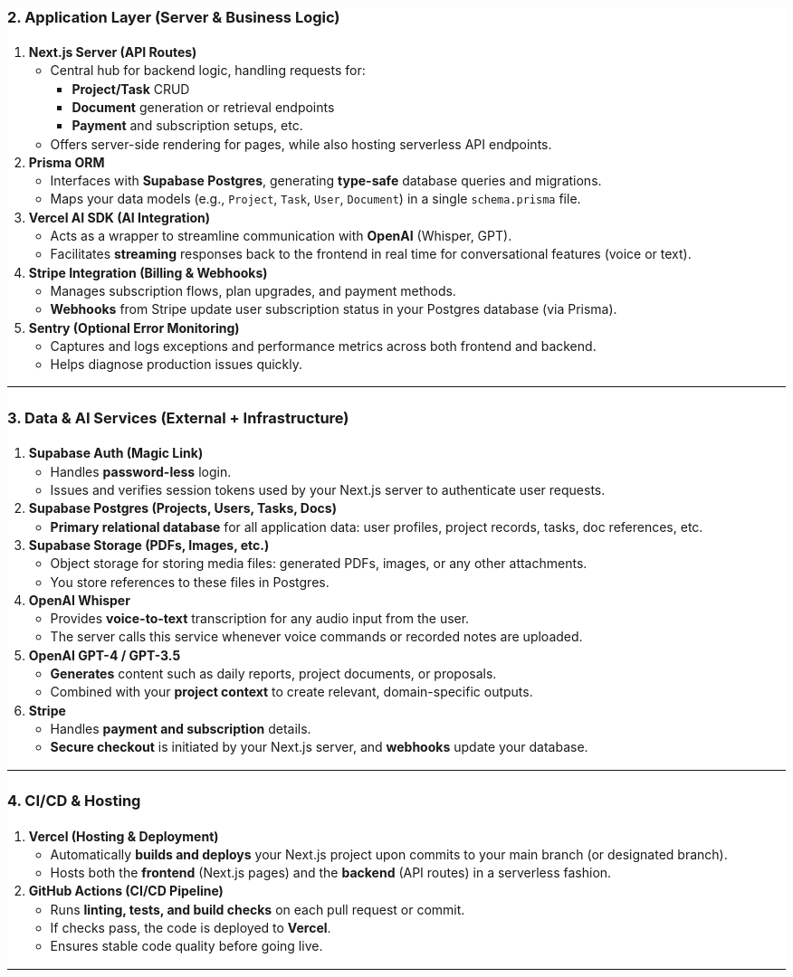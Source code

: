 
### 2. **Application Layer (Server & Business Logic)**

1. **Next.js Server (API Routes)**
    - Central hub for backend logic, handling requests for:
        - **Project/Task** CRUD
        - **Document** generation or retrieval endpoints
        - **Payment** and subscription setups, etc.
    - Offers server-side rendering for pages, while also hosting serverless API endpoints.
2. **Prisma ORM**
    - Interfaces with **Supabase Postgres**, generating **type-safe** database queries and migrations.
    - Maps your data models (e.g., `Project`, `Task`, `User`, `Document`) in a single `schema.prisma` file.
3. **Vercel AI SDK (AI Integration)**
    - Acts as a wrapper to streamline communication with **OpenAI** (Whisper, GPT).
    - Facilitates **streaming** responses back to the frontend in real time for conversational features (voice or text).
4. **Stripe Integration (Billing & Webhooks)**
    - Manages subscription flows, plan upgrades, and payment methods.
    - **Webhooks** from Stripe update user subscription status in your Postgres database (via Prisma).
5. **Sentry (Optional Error Monitoring)**
    - Captures and logs exceptions and performance metrics across both frontend and backend.
    - Helps diagnose production issues quickly.

---

### 3. **Data & AI Services (External + Infrastructure)**

1. **Supabase Auth (Magic Link)**
    - Handles **password-less** login.
    - Issues and verifies session tokens used by your Next.js server to authenticate user requests.
2. **Supabase Postgres (Projects, Users, Tasks, Docs)**
    - **Primary relational database** for all application data: user profiles, project records, tasks, doc references, etc.
3. **Supabase Storage (PDFs, Images, etc.)**
    - Object storage for storing media files: generated PDFs, images, or any other attachments.
    - You store references to these files in Postgres.
4. **OpenAI Whisper**
    - Provides **voice-to-text** transcription for any audio input from the user.
    - The server calls this service whenever voice commands or recorded notes are uploaded.
5. **OpenAI GPT-4 / GPT-3.5**
    - **Generates** content such as daily reports, project documents, or proposals.
    - Combined with your **project context** to create relevant, domain-specific outputs.
6. **Stripe**
    - Handles **payment and subscription** details.
    - **Secure checkout** is initiated by your Next.js server, and **webhooks** update your database.

---

### 4. **CI/CD & Hosting**

1. **Vercel (Hosting & Deployment)**
    - Automatically **builds and deploys** your Next.js project upon commits to your main branch (or designated branch).
    - Hosts both the **frontend** (Next.js pages) and the **backend** (API routes) in a serverless fashion.
2. **GitHub Actions (CI/CD Pipeline)**
    - Runs **linting, tests, and build checks** on each pull request or commit.
    - If checks pass, the code is deployed to **Vercel**.
    - Ensures stable code quality before going live.

---